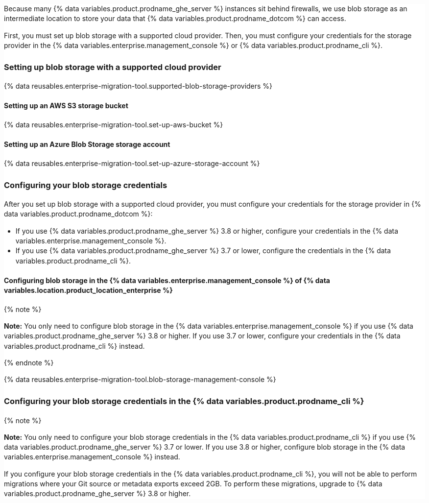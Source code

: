 Because many {% data variables.product.prodname_ghe_server %} instances sit behind firewalls, we use blob storage as an intermediate location to store your data that {% data variables.product.prodname_dotcom %} can access.

First, you must set up blob storage with a supported cloud provider. Then, you must configure your credentials for the storage provider in the {% data variables.enterprise.management_console %} or {% data variables.product.prodname_cli %}.

### Setting up blob storage with a supported cloud provider

{% data reusables.enterprise-migration-tool.supported-blob-storage-providers %}

#### Setting up an AWS S3 storage bucket

{% data reusables.enterprise-migration-tool.set-up-aws-bucket %}

#### Setting up an Azure Blob Storage storage account

{% data reusables.enterprise-migration-tool.set-up-azure-storage-account %}

### Configuring your blob storage credentials

After you set up blob storage with a supported cloud provider, you must configure your credentials for the storage provider in {% data variables.product.prodname_dotcom %}:

- If you use {% data variables.product.prodname_ghe_server %} 3.8 or higher, configure your credentials in the {% data variables.enterprise.management_console %}.
- If you use {% data variables.product.prodname_ghe_server %} 3.7 or lower, configure the credentials in the {% data variables.product.prodname_cli %}.

#### Configuring blob storage in the {% data variables.enterprise.management_console %} of {% data variables.location.product_location_enterprise %}

{% note %}

**Note:** You only need to configure blob storage in the {% data variables.enterprise.management_console %} if you use {% data variables.product.prodname_ghe_server %} 3.8 or higher. If you use 3.7 or lower, configure your credentials in the {% data variables.product.prodname_cli %} instead.

{% endnote %}

{% data reusables.enterprise-migration-tool.blob-storage-management-console %}

### Configuring your blob storage credentials in the {% data variables.product.prodname_cli %}

{% note %}

**Note:** You only need to configure your blob storage credentials in the {% data variables.product.prodname_cli %} if you use {% data variables.product.prodname_ghe_server %} 3.7 or lower. If you use 3.8 or higher, configure blob storage in the {% data variables.enterprise.management_console %} instead.

If you configure your blob storage credentials in the {% data variables.product.prodname_cli %}, you will not be able to perform migrations where your Git source or metadata exports exceed 2GB. To perform these migrations, upgrade to {% data variables.product.prodname_ghe_server %} 3.8 or higher.
